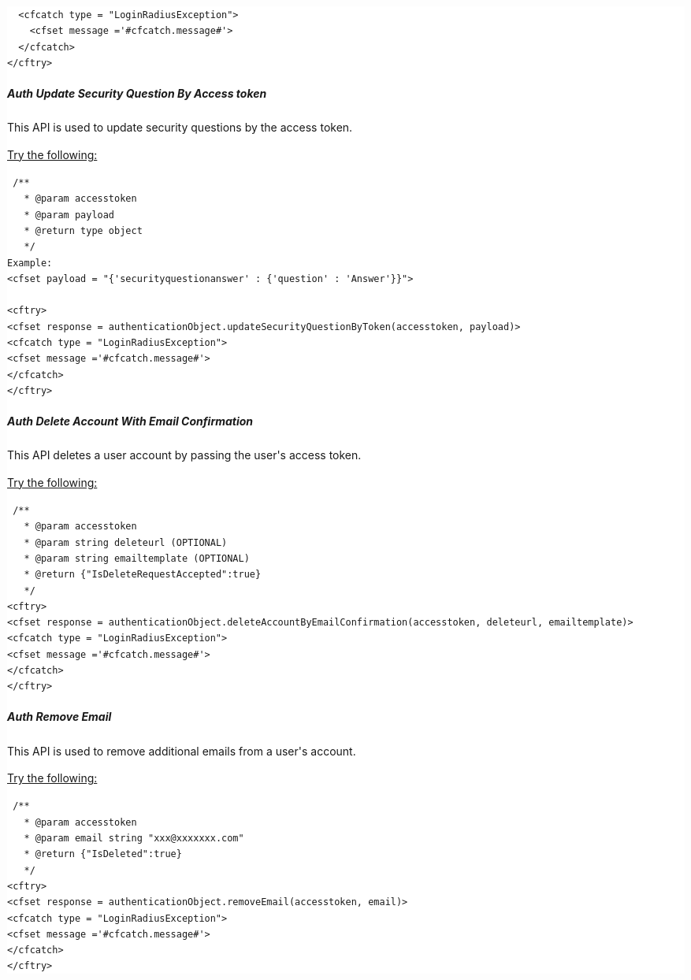 ```
  <cfcatch type = "LoginRadiusException"> 
    <cfset message ='#cfcatch.message#'> 
  </cfcatch> 
</cftry>
```

##### Auth Update Security Question By Access token
This API is used to update security questions by the access token.

[Try the following:](https://www.loginradius.com/legacy/docs/api/v2/user-registration/update-security-question-by-access-token)
```
 /**
   * @param accesstoken
   * @param payload
   * @return type object
   */
Example:
<cfset payload = "{'securityquestionanswer' : {'question' : 'Answer'}}">
 
<cftry>
<cfset response = authenticationObject.updateSecurityQuestionByToken(accesstoken, payload)>
<cfcatch type = "LoginRadiusException"> 
<cfset message ='#cfcatch.message#'>
</cfcatch>
</cftry>
```

##### Auth Delete Account With Email Confirmation
This API deletes a user account by passing the user's access token.

[Try the following:](https://www.loginradius.com/legacy/docs/api/v2/user-registration/auth-delete-account-with-email-confirmation)
```
 /**
   * @param accesstoken
   * @param string deleteurl (OPTIONAL)
   * @param string emailtemplate (OPTIONAL)
   * @return {"IsDeleteRequestAccepted":true}
   */
<cftry>
<cfset response = authenticationObject.deleteAccountByEmailConfirmation(accesstoken, deleteurl, emailtemplate)>
<cfcatch type = "LoginRadiusException"> 
<cfset message ='#cfcatch.message#'>
</cfcatch> 
</cftry>
```

##### Auth Remove Email
This API is used to remove additional emails from a user's account.

[Try the following:](https://www.loginradius.com/legacy/docs/api/v2/user-registration/auth-remove-email)
```
 /**
   * @param accesstoken
   * @param email string "xxx@xxxxxxx.com"
   * @return {"IsDeleted":true}
   */
<cftry>
<cfset response = authenticationObject.removeEmail(accesstoken, email)>
<cfcatch type = "LoginRadiusException"> 
<cfset message ='#cfcatch.message#'>
</cfcatch> 
</cftry>
```
